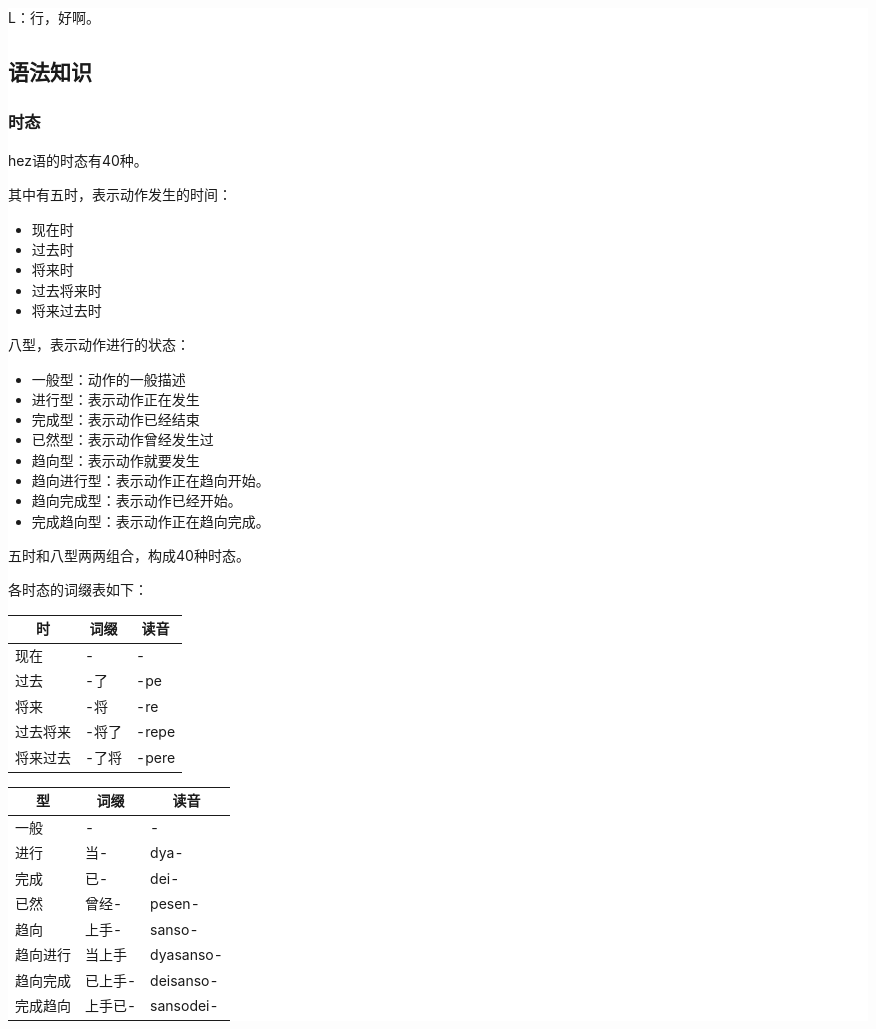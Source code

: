 L：行，好啊。

## 语法知识

### 时态

hez语的时态有40种。

其中有五时，表示动作发生的时间：

- 现在时
- 过去时
- 将来时
- 过去将来时
- 将来过去时

八型，表示动作进行的状态：

- 一般型：动作的一般描述
- 进行型：表示动作正在发生
- 完成型：表示动作已经结束
- 已然型：表示动作曾经发生过
- 趋向型：表示动作就要发生
- 趋向进行型：表示动作正在趋向开始。
- 趋向完成型：表示动作已经开始。
- 完成趋向型：表示动作正在趋向完成。

五时和八型两两组合，构成40种时态。

各时态的词缀表如下：

|时|词缀|读音|
|-|-|-|
|现在|-|-|
|过去|-了|-pe|
|将来|-将|-re|
|过去将来|-将了|-repe|
|将来过去|-了将|-pere|

|型|词缀|读音|
|-|-|-|
|一般|-|-|
|进行|当-|dya-|
|完成|已-|dei-|
|已然|曾经-|pesen-|
|趋向|上手-|sanso-|
|趋向进行|当上手|dyasanso-|
|趋向完成|已上手-|deisanso-|
|完成趋向|上手已-|sansodei-|
